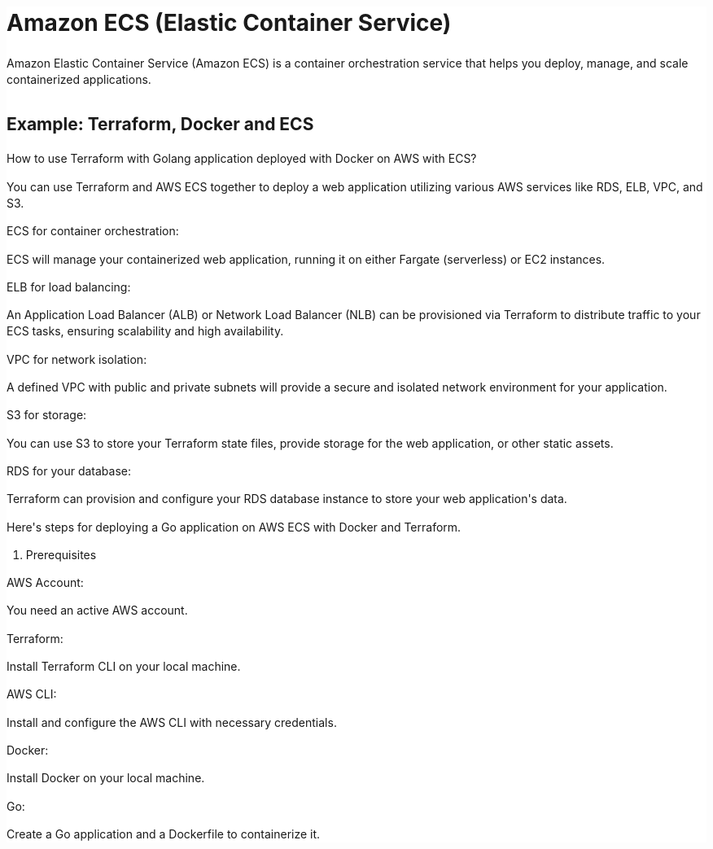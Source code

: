 # Amazon ECS (Elastic Container Service)

Amazon Elastic Container Service (Amazon ECS) is a container orchestration service that helps you deploy, manage, and scale containerized applications.

## Example: Terraform, Docker and ECS

How to use Terraform with Golang application deployed with Docker on AWS with ECS?

You can use Terraform and AWS ECS together to deploy a web application utilizing various AWS services like RDS, ELB, VPC, and S3.

ECS for container orchestration:

ECS will manage your containerized web application, running it on either Fargate (serverless) or EC2 instances.

ELB for load balancing:

An Application Load Balancer (ALB) or Network Load Balancer (NLB) can be provisioned via Terraform to distribute traffic to your ECS tasks, ensuring scalability and high availability.

VPC for network isolation: 

A defined VPC with public and private subnets will provide a secure and isolated network environment for your application.

S3 for storage:

You can use S3 to store your Terraform state files, provide storage for the web application, or other static assets. 

RDS for your database: 

Terraform can provision and configure your RDS database instance to store your web application's data.

Here's steps for deploying a Go application on AWS ECS with Docker and Terraform.

1. Prerequisites

AWS Account: 

You need an active AWS account.

Terraform: 

Install Terraform CLI on your local machine.

AWS CLI: 

Install and configure the AWS CLI with necessary credentials.

Docker: 

Install Docker on your local machine.

Go: 

Create a Go application and a Dockerfile to containerize it.
